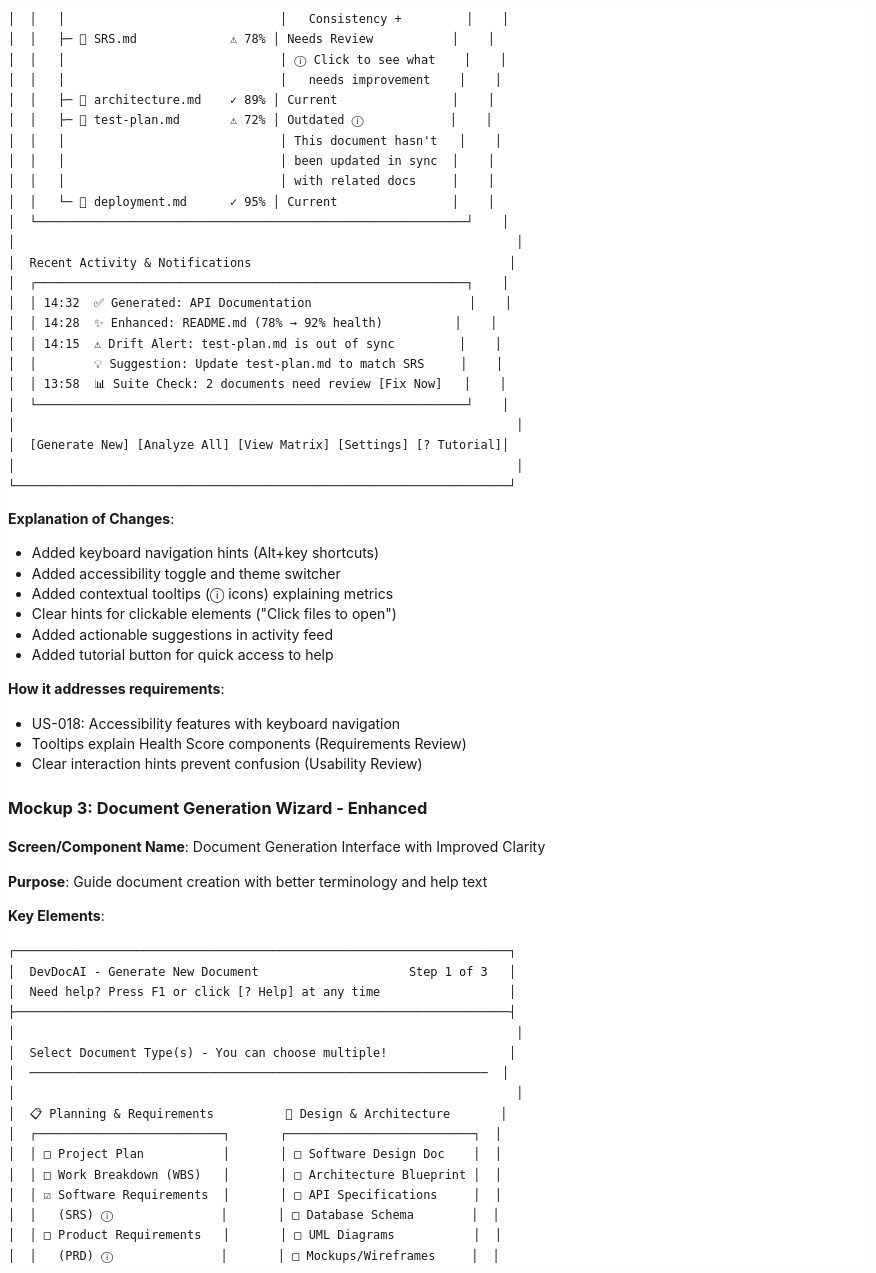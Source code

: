 ```
│  │   │                              │   Consistency +         │    │
│  │   ├─ 📄 SRS.md             ⚠ 78% │ Needs Review           │    │
│  │   │                              │ ⓘ Click to see what    │    │
│  │   │                              │   needs improvement    │    │
│  │   ├─ 📄 architecture.md    ✓ 89% │ Current                │    │
│  │   ├─ 📄 test-plan.md       ⚠ 72% │ Outdated ⓘ            │    │
│  │   │                              │ This document hasn't   │    │
│  │   │                              │ been updated in sync  │    │
│  │   │                              │ with related docs     │    │
│  │   └─ 📄 deployment.md      ✓ 95% │ Current                │    │
│  └────────────────────────────────────────────────────────────┘    │
│                                                                      │
│  Recent Activity & Notifications                                    │
│  ┌────────────────────────────────────────────────────────────┐    │
│  │ 14:32  ✅ Generated: API Documentation                      │    │
│  │ 14:28  ✨ Enhanced: README.md (78% → 92% health)          │    │
│  │ 14:15  ⚠️ Drift Alert: test-plan.md is out of sync         │    │
│  │        💡 Suggestion: Update test-plan.md to match SRS     │    │
│  │ 13:58  📊 Suite Check: 2 documents need review [Fix Now]   │    │
│  └────────────────────────────────────────────────────────────┘    │
│                                                                      │
│  [Generate New] [Analyze All] [View Matrix] [Settings] [? Tutorial]│
│                                                                      │
└─────────────────────────────────────────────────────────────────────┘
```

**Explanation of Changes**:

- Added keyboard navigation hints (Alt+key shortcuts)
- Added accessibility toggle and theme switcher
- Added contextual tooltips (ⓘ icons) explaining metrics
- Clear hints for clickable elements ("Click files to open")
- Added actionable suggestions in activity feed
- Added tutorial button for quick access to help

**How it addresses requirements**:

- US-018: Accessibility features with keyboard navigation
- Tooltips explain Health Score components (Requirements Review)
- Clear interaction hints prevent confusion (Usability Review)

### Mockup 3: Document Generation Wizard - Enhanced

**Screen/Component Name**: Document Generation Interface with Improved Clarity

**Purpose**: Guide document creation with better terminology and help text

**Key Elements**:

```
┌─────────────────────────────────────────────────────────────────────┐
│  DevDocAI - Generate New Document                     Step 1 of 3   │
│  Need help? Press F1 or click [? Help] at any time                  │
├─────────────────────────────────────────────────────────────────────┤
│                                                                      │
│  Select Document Type(s) - You can choose multiple!                 │
│  ────────────────────────────────────────────────────────────────  │
│                                                                      │
│  📋 Planning & Requirements          📐 Design & Architecture       │
│  ┌──────────────────────────┐       ┌──────────────────────────┐  │
│  │ □ Project Plan           │       │ □ Software Design Doc    │  │
│  │ □ Work Breakdown (WBS)   │       │ □ Architecture Blueprint │  │
│  │ ☑ Software Requirements  │       │ □ API Specifications     │  │
│  │   (SRS) ⓘ               │       │ □ Database Schema        │  │
│  │ □ Product Requirements   │       │ □ UML Diagrams           │  │
│  │   (PRD) ⓘ               │       │ □ Mockups/Wireframes     │  │
```